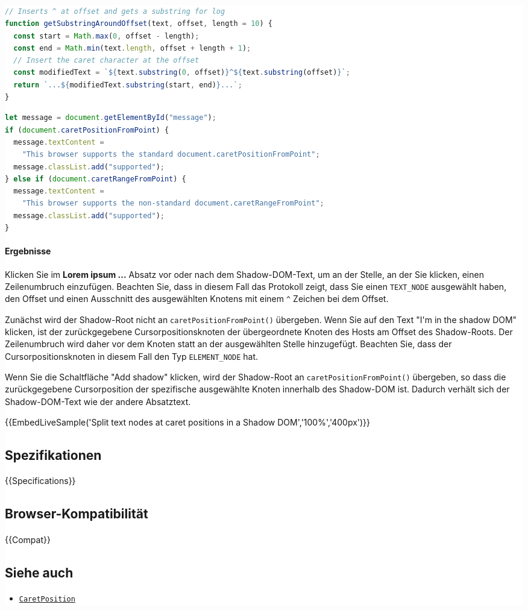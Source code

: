 ```js hidden
// Inserts ^ at offset and gets a substring for log
function getSubstringAroundOffset(text, offset, length = 10) {
  const start = Math.max(0, offset - length);
  const end = Math.min(text.length, offset + length + 1);
  // Insert the caret character at the offset
  const modifiedText = `${text.substring(0, offset)}^${text.substring(offset)}`;
  return `...${modifiedText.substring(start, end)}...`;
}
```

```js hidden
let message = document.getElementById("message");
if (document.caretPositionFromPoint) {
  message.textContent =
    "This browser supports the standard document.caretPositionFromPoint";
  message.classList.add("supported");
} else if (document.caretRangeFromPoint) {
  message.textContent =
    "This browser supports the non-standard document.caretRangeFromPoint";
  message.classList.add("supported");
}
```

#### Ergebnisse

Klicken Sie im **Lorem ipsum ...** Absatz vor oder nach dem Shadow-DOM-Text, um an der Stelle, an der Sie klicken, einen Zeilenumbruch einzufügen. Beachten Sie, dass in diesem Fall das Protokoll zeigt, dass Sie einen `TEXT_NODE` ausgewählt haben, den Offset und einen Ausschnitt des ausgewählten Knotens mit einem `^` Zeichen bei dem Offset.

Zunächst wird der Shadow-Root nicht an `caretPositionFromPoint()` übergeben. Wenn Sie auf den Text "I'm in the shadow DOM" klicken, ist der zurückgegebene Cursorpositionsknoten der übergeordnete Knoten des Hosts am Offset des Shadow-Roots. Der Zeilenumbruch wird daher vor dem Knoten statt an der ausgewählten Stelle hinzugefügt. Beachten Sie, dass der Cursorpositionsknoten in diesem Fall den Typ `ELEMENT_NODE` hat.

Wenn Sie die Schaltfläche "Add shadow" klicken, wird der Shadow-Root an `caretPositionFromPoint()` übergeben, so dass die zurückgegebene Cursorposition der spezifische ausgewählte Knoten innerhalb des Shadow-DOM ist. Dadurch verhält sich der Shadow-DOM-Text wie der andere Absatztext.

{{EmbedLiveSample('Split text nodes at caret positions in a Shadow DOM','100%','400px')}}

## Spezifikationen

{{Specifications}}

## Browser-Kompatibilität

{{Compat}}

## Siehe auch

- [`CaretPosition`](/de/docs/Web/API/CaretPosition)
